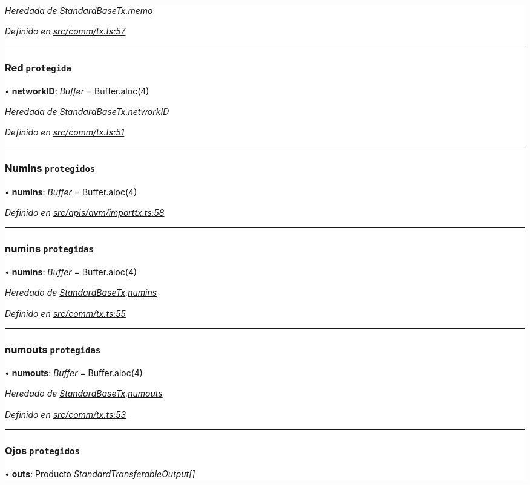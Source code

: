 *Heredada de [StandardBaseTx](common_transactions.standardbasetx.md).[memo](common_transactions.standardbasetx.md#protected-memo)*

*Definido en [src/comm/tx.ts:57](https://github.com/ava-labs/avalanchejs/blob/ae78dee/src/common/tx.ts#L57)*

___

### Red `protegida`

• **networkID**: *Buffer* = Buffer.aloc(4)

*Heredada de [StandardBaseTx](common_transactions.standardbasetx.md).[networkID](common_transactions.standardbasetx.md#protected-networkid)*

*Definido en [src/comm/tx.ts:51](https://github.com/ava-labs/avalanchejs/blob/ae78dee/src/common/tx.ts#L51)*

___

### NumIns `protegidos`

• **numIns**: *Buffer* = Buffer.aloc(4)

*Definido en [src/apis/avm/importtx.ts:58](https://github.com/ava-labs/avalanchejs/blob/ae78dee/src/apis/avm/importtx.ts#L58)*

___

### numins `protegidas`

• **numins**: *Buffer* = Buffer.aloc(4)

*Heredado de [StandardBaseTx](common_transactions.standardbasetx.md).[numins](common_transactions.standardbasetx.md#protected-numins)*

*Definido en [src/comm/tx.ts:55](https://github.com/ava-labs/avalanchejs/blob/ae78dee/src/common/tx.ts#L55)*

___

### numouts `protegidas`

• **numouts**: *Buffer* = Buffer.aloc(4)

*Heredado de [StandardBaseTx](common_transactions.standardbasetx.md).[numouts](common_transactions.standardbasetx.md#protected-numouts)*

*Definido en [src/comm/tx.ts:53](https://github.com/ava-labs/avalanchejs/blob/ae78dee/src/common/tx.ts#L53)*

___

### Ojos `protegidos`

• **outs**: Producto *[StandardTransferableOutput](common_output.standardtransferableoutput.md)[]*
